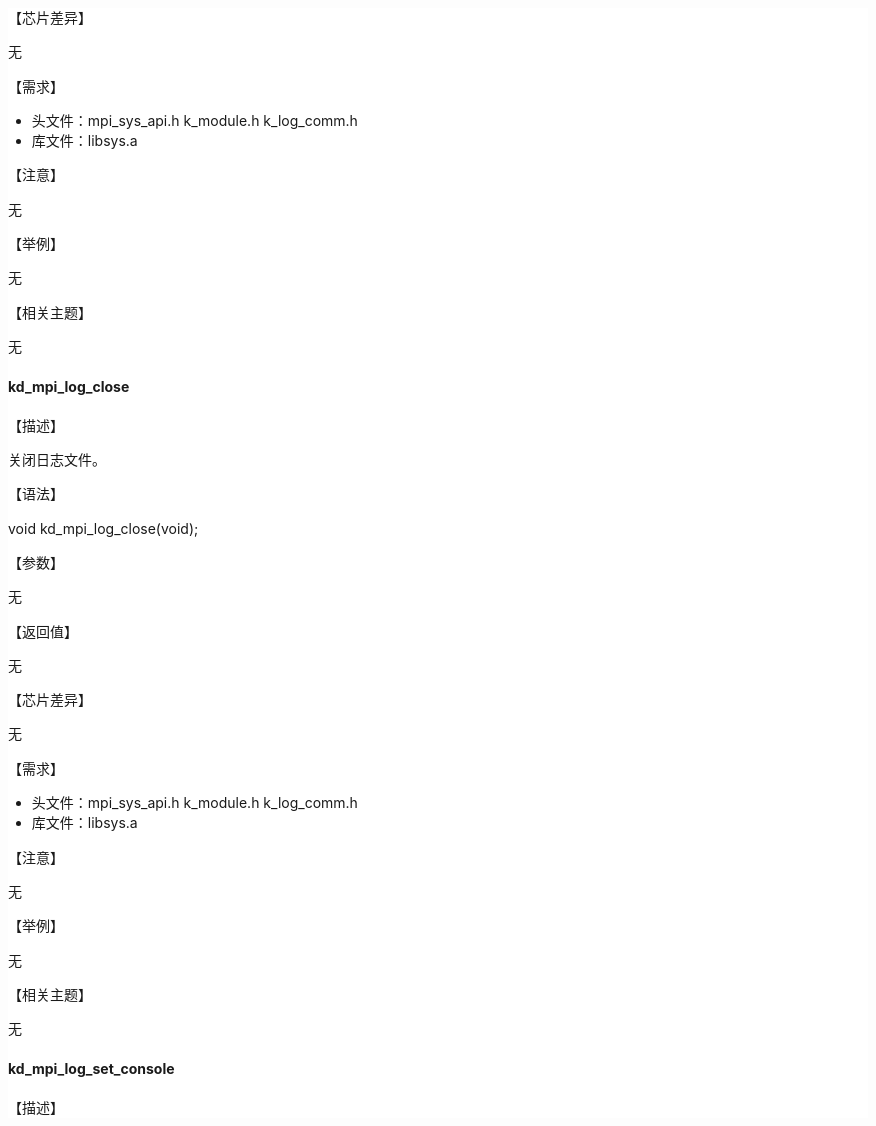 【芯片差异】

无

【需求】

- 头文件：mpi_sys_api.h k_module.h k_log_comm.h
- 库文件：libsys.a

【注意】

无

【举例】

无

【相关主题】

无

#### kd_mpi_log_close

【描述】

关闭日志文件。

【语法】

void kd_mpi_log_close(void);

【参数】

无

【返回值】

无

【芯片差异】

无

【需求】

- 头文件：mpi_sys_api.h k_module.h k_log_comm.h
- 库文件：libsys.a

【注意】

无

【举例】

无

【相关主题】

无

#### kd_mpi_log_set_console

【描述】
